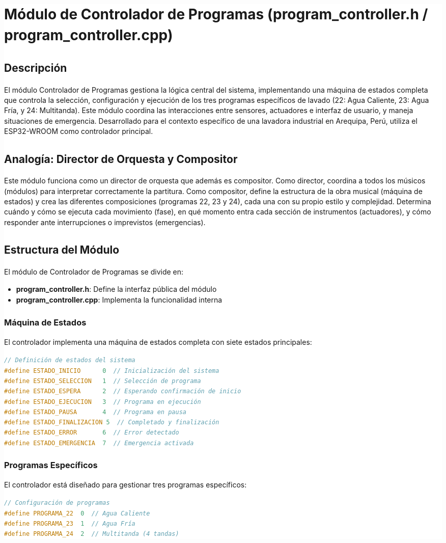 # Módulo de Controlador de Programas (program_controller.h / program_controller.cpp)

## Descripción

El módulo Controlador de Programas gestiona la lógica central del sistema, implementando una máquina de estados completa que controla la selección, configuración y ejecución de los tres programas específicos de lavado (22: Agua Caliente, 23: Agua Fría, y 24: Multitanda). Este módulo coordina las interacciones entre sensores, actuadores e interfaz de usuario, y maneja situaciones de emergencia. Desarrollado para el contexto específico de una lavadora industrial en Arequipa, Perú, utiliza el ESP32-WROOM como controlador principal.

## Analogía: Director de Orquesta y Compositor

Este módulo funciona como un director de orquesta que además es compositor. Como director, coordina a todos los músicos (módulos) para interpretar correctamente la partitura. Como compositor, define la estructura de la obra musical (máquina de estados) y crea las diferentes composiciones (programas 22, 23 y 24), cada una con su propio estilo y complejidad. Determina cuándo y cómo se ejecuta cada movimiento (fase), en qué momento entra cada sección de instrumentos (actuadores), y cómo responder ante interrupciones o imprevistos (emergencias).

## Estructura del Módulo

El módulo de Controlador de Programas se divide en:

- **program_controller.h**: Define la interfaz pública del módulo
- **program_controller.cpp**: Implementa la funcionalidad interna

### Máquina de Estados

El controlador implementa una máquina de estados completa con siete estados principales:

```cpp
// Definición de estados del sistema
#define ESTADO_INICIO      0  // Inicialización del sistema
#define ESTADO_SELECCION   1  // Selección de programa
#define ESTADO_ESPERA      2  // Esperando confirmación de inicio
#define ESTADO_EJECUCION   3  // Programa en ejecución
#define ESTADO_PAUSA       4  // Programa en pausa
#define ESTADO_FINALIZACION 5  // Completado y finalización
#define ESTADO_ERROR       6  // Error detectado
#define ESTADO_EMERGENCIA  7  // Emergencia activada
```

### Programas Específicos

El controlador está diseñado para gestionar tres programas específicos:

```cpp
// Configuración de programas
#define PROGRAMA_22  0  // Agua Caliente
#define PROGRAMA_23  1  // Agua Fría
#define PROGRAMA_24  2  // Multitanda (4 tandas)
```
